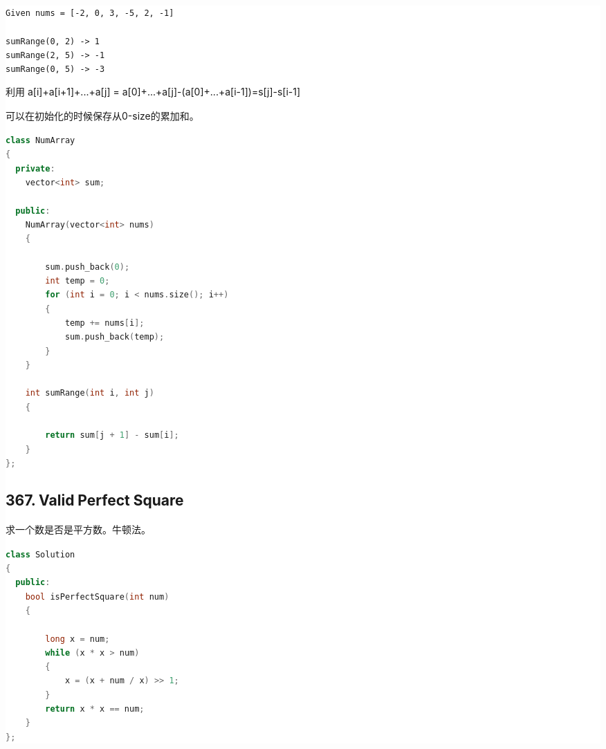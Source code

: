 ```text
Given nums = [-2, 0, 3, -5, 2, -1]

sumRange(0, 2) -> 1
sumRange(2, 5) -> -1
sumRange(0, 5) -> -3
```

利用 a\[i\]+a\[i+1\]+...+a\[j\] = a\[0\]+...+a\[j\]-\(a\[0\]+...+a\[i-1\]\)=s\[j\]-s\[i-1\]

可以在初始化的时候保存从0-size的累加和。

```cpp
class NumArray
{
  private:
	vector<int> sum;

  public:
	NumArray(vector<int> nums)
	{

		sum.push_back(0);
		int temp = 0;
		for (int i = 0; i < nums.size(); i++)
		{
			temp += nums[i];
			sum.push_back(temp);
		}
	}

	int sumRange(int i, int j)
	{

		return sum[j + 1] - sum[i];
	}
};
```

##  367. Valid Perfect Square

求一个数是否是平方数。牛顿法。

```cpp
class Solution
{
  public:
	bool isPerfectSquare(int num)
	{

		long x = num;
		while (x * x > num)
		{
			x = (x + num / x) >> 1;
		}
		return x * x == num;
	}
};
```
